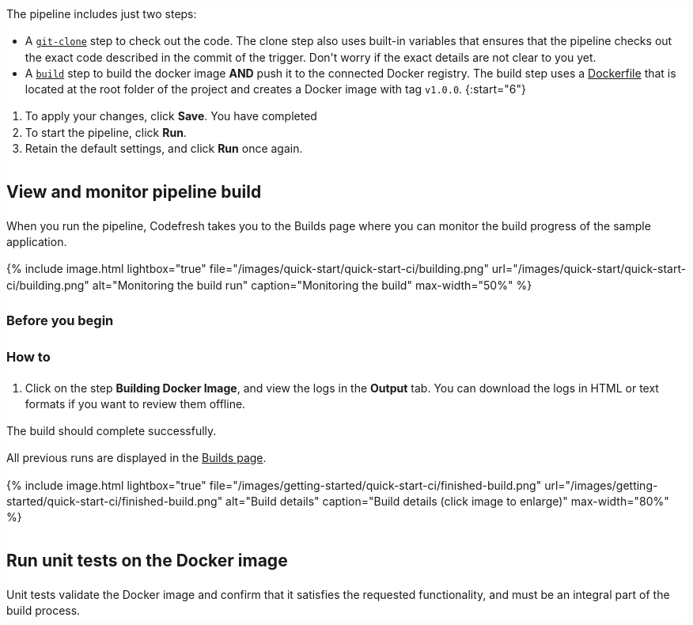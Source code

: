   The pipeline includes just two steps:
  * A [`git-clone`]({{site.baseurl}}/docs/pipelines/steps/git-clone/) step to check out the code.
    The clone step also uses built-in variables that ensures that the pipeline checks out the exact code described in the commit of the trigger. Don't worry if the exact details are not clear to you yet. 
  * A [`build`]({{site.baseurl}}/docs/pipelines/steps/build/) step to build the docker image **AND** push it to the connected Docker registry.
    The build step uses a [Dockerfile](https://github.com/codefresh-contrib/python-flask-sample-app/blob/master/Dockerfile) that is located at the root folder of the project and creates a Docker image with tag `v1.0.0`.
{:start="6"}
1. To apply your changes, click **Save**. 
  You have completed 
1. To start the pipeline, click **Run**.
1. Retain the default settings, and click **Run** once again.

## View and monitor pipeline build 
When you run the pipeline, Codefresh takes you to the Builds page where you can monitor the build progress of the sample application.

{% include 
image.html 
lightbox="true" 
file="/images/quick-start/quick-start-ci/building.png" 
url="/images/quick-start/quick-start-ci/building.png" 
alt="Monitoring the build run" 
caption="Monitoring the build" 
max-width="50%" 
%}
### Before you begin

### How to
1. Click on the step **Building Docker Image**, and view the logs in the **Output** tab. 
  You can download the logs in HTML or text formats if you want to review them offline. 

The build should complete successfully.

All previous runs are displayed in the [Builds page](https://g.codefresh.io/builds).

{% include 
image.html 
lightbox="true" 
file="/images/getting-started/quick-start-ci/finished-build.png" 
url="/images/getting-started/quick-start-ci/finished-build.png" 
alt="Build details" 
caption="Build details (click image to enlarge)" 
max-width="80%" 
%}


## Run unit tests on the Docker image
Unit tests validate the Docker image and confirm that it satisfies the requested functionality, and must be an integral part of the build process.
